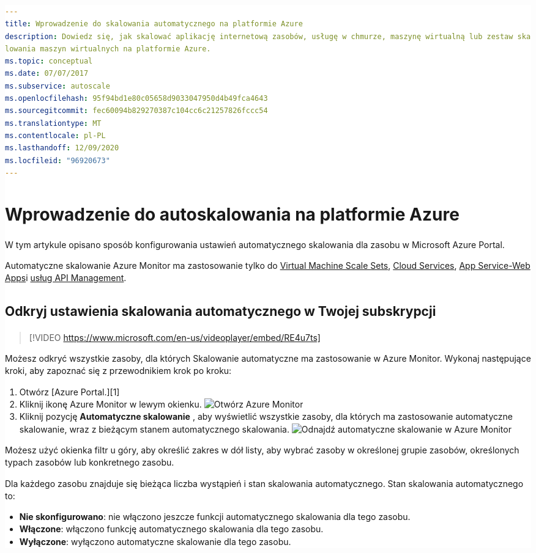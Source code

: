 ```yaml
---
title: Wprowadzenie do skalowania automatycznego na platformie Azure
description: Dowiedz się, jak skalować aplikację internetową zasobów, usługę w chmurze, maszynę wirtualną lub zestaw skalowania maszyn wirtualnych na platformie Azure.
ms.topic: conceptual
ms.date: 07/07/2017
ms.subservice: autoscale
ms.openlocfilehash: 95f94bd1e80c05658d9033047950d4b49fca4643
ms.sourcegitcommit: fec60094b829270387c104cc6c21257826fccc54
ms.translationtype: MT
ms.contentlocale: pl-PL
ms.lasthandoff: 12/09/2020
ms.locfileid: "96920673"
---
```

# <a name="get-started-with-autoscale-in-azure"></a>Wprowadzenie do autoskalowania na platformie Azure
W tym artykule opisano sposób konfigurowania ustawień automatycznego skalowania dla zasobu w Microsoft Azure Portal.

Automatyczne skalowanie Azure Monitor ma zastosowanie tylko do [Virtual Machine Scale Sets](https://azure.microsoft.com/services/virtual-machine-scale-sets/), [Cloud Services](https://azure.microsoft.com/services/cloud-services/), [App Service-Web Apps](https://azure.microsoft.com/services/app-service/web/)i [usług API Management](../../api-management/api-management-key-concepts.md).

## <a name="discover-the-autoscale-settings-in-your-subscription"></a>Odkryj ustawienia skalowania automatycznego w Twojej subskrypcji

> [!VIDEO https://www.microsoft.com/en-us/videoplayer/embed/RE4u7ts]

Możesz odkryć wszystkie zasoby, dla których Skalowanie automatyczne ma zastosowanie w Azure Monitor. Wykonaj następujące kroki, aby zapoznać się z przewodnikiem krok po kroku:

1. Otwórz [Azure Portal.][1]
1. Kliknij ikonę Azure Monitor w lewym okienku.
  ![Otwórz Azure Monitor][2]
1. Kliknij pozycję **Automatyczne skalowanie** , aby wyświetlić wszystkie zasoby, dla których ma zastosowanie automatyczne skalowanie, wraz z bieżącym stanem automatycznego skalowania.
  ![Odnajdź automatyczne skalowanie w Azure Monitor][3]

Możesz użyć okienka filtr u góry, aby określić zakres w dół listy, aby wybrać zasoby w określonej grupie zasobów, określonych typach zasobów lub konkretnego zasobu.

Dla każdego zasobu znajduje się bieżąca liczba wystąpień i stan skalowania automatycznego. Stan skalowania automatycznego to:

- **Nie skonfigurowano**: nie włączono jeszcze funkcji automatycznego skalowania dla tego zasobu.
- **Włączone**: włączono funkcję automatycznego skalowania dla tego zasobu.
- **Wyłączone**: wyłączono automatyczne skalowanie dla tego zasobu.


[2]: ./media/autoscale-get-started/azure-monitor-launch.png
[3]: ./media/autoscale-get-started/discover-autoscale-azure-monitor.png
[4]: ../../app-service/quickstart-dotnetcore.md
[5]: ./media/autoscale-get-started/scale-setting-new-web-app.png
[6]: ./media/autoscale-get-started/create-scale-setting-web-app.png
[7]: ./media/autoscale-get-started/scale-in-recommendation.png
[8]: ./media/autoscale-get-started/scale-based-on-cpu.png
[9]: ./media/autoscale-get-started/scale-condition-schedule.png
[10]: ./media/autoscale-get-started/scale-condition-dates.png
[11]: ./media/autoscale-get-started/scale-history.png
[12]: ./media/autoscale-get-started/scale-definition-json.png
[13]: ./media/autoscale-get-started/disable-autoscale.png
[14]: ./media/autoscale-get-started/set-manualscale.png